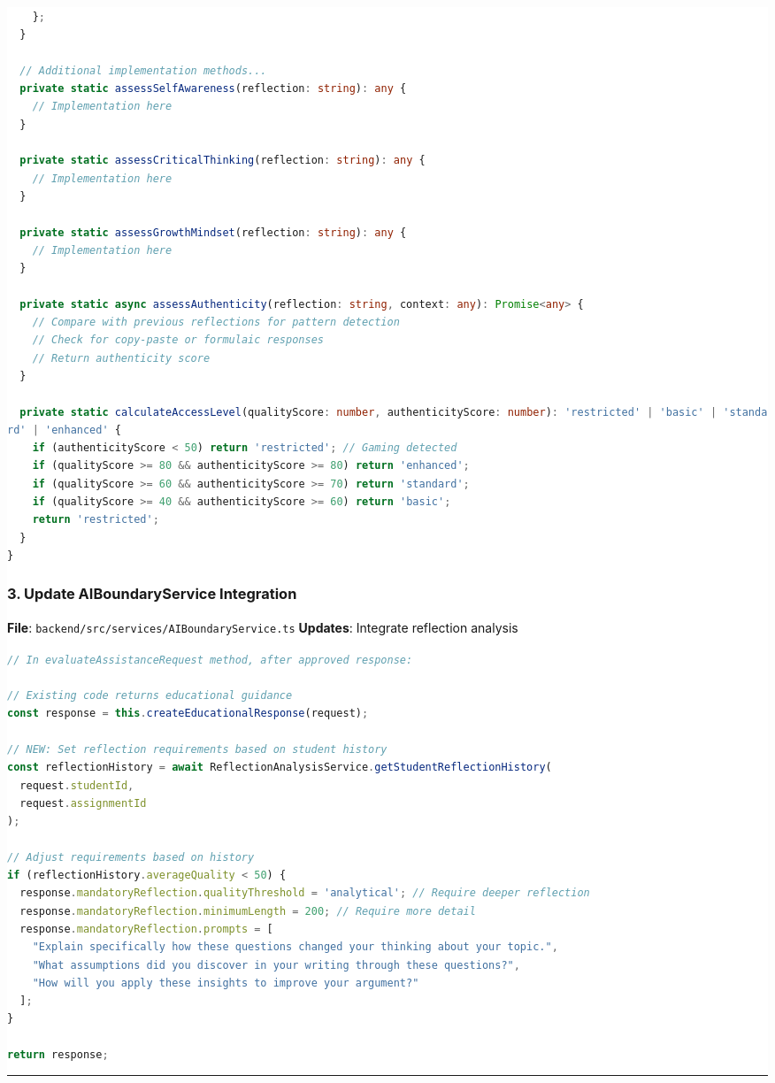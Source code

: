 ```typescript
    };
  }

  // Additional implementation methods...
  private static assessSelfAwareness(reflection: string): any {
    // Implementation here
  }

  private static assessCriticalThinking(reflection: string): any {
    // Implementation here
  }

  private static assessGrowthMindset(reflection: string): any {
    // Implementation here
  }

  private static async assessAuthenticity(reflection: string, context: any): Promise<any> {
    // Compare with previous reflections for pattern detection
    // Check for copy-paste or formulaic responses
    // Return authenticity score
  }

  private static calculateAccessLevel(qualityScore: number, authenticityScore: number): 'restricted' | 'basic' | 'standard' | 'enhanced' {
    if (authenticityScore < 50) return 'restricted'; // Gaming detected
    if (qualityScore >= 80 && authenticityScore >= 80) return 'enhanced';
    if (qualityScore >= 60 && authenticityScore >= 70) return 'standard';
    if (qualityScore >= 40 && authenticityScore >= 60) return 'basic';
    return 'restricted';
  }
}
```

### 3. Update AIBoundaryService Integration
**File**: `backend/src/services/AIBoundaryService.ts`
**Updates**: Integrate reflection analysis

```typescript
// In evaluateAssistanceRequest method, after approved response:

// Existing code returns educational guidance
const response = this.createEducationalResponse(request);

// NEW: Set reflection requirements based on student history
const reflectionHistory = await ReflectionAnalysisService.getStudentReflectionHistory(
  request.studentId, 
  request.assignmentId
);

// Adjust requirements based on history
if (reflectionHistory.averageQuality < 50) {
  response.mandatoryReflection.qualityThreshold = 'analytical'; // Require deeper reflection
  response.mandatoryReflection.minimumLength = 200; // Require more detail
  response.mandatoryReflection.prompts = [
    "Explain specifically how these questions changed your thinking about your topic.",
    "What assumptions did you discover in your writing through these questions?",
    "How will you apply these insights to improve your argument?"
  ];
}

return response;
```

---